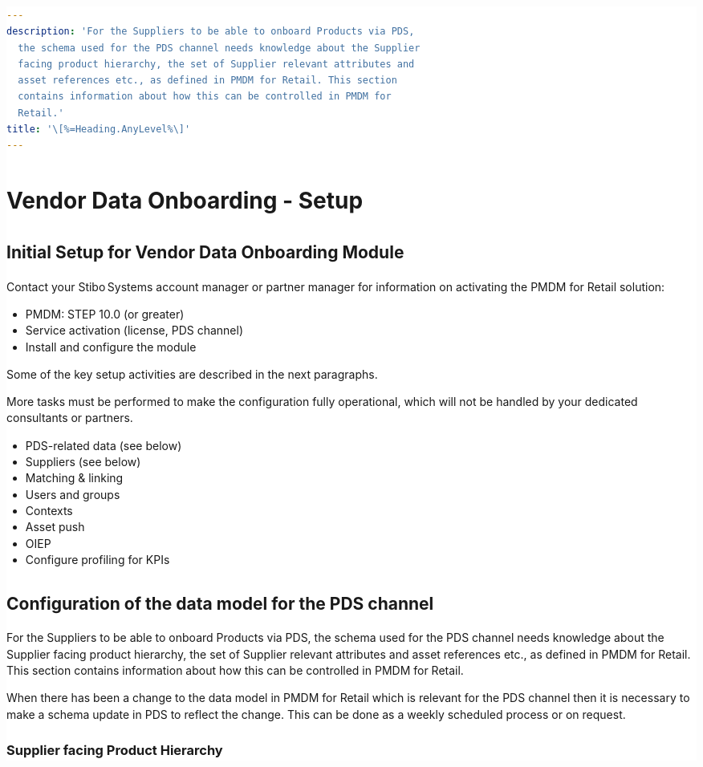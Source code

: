 ```yaml
---
description: 'For the Suppliers to be able to onboard Products via PDS,
  the schema used for the PDS channel needs knowledge about the Supplier
  facing product hierarchy, the set of Supplier relevant attributes and
  asset references etc., as defined in PMDM for Retail. This section
  contains information about how this can be controlled in PMDM for
  Retail.'
title: '\[%=Heading.AnyLevel%\]'
---
```


Vendor Data Onboarding - Setup
==============================

Initial Setup for Vendor Data Onboarding Module
-----------------------------------------------

Contact your Stibo Systems account manager or partner manager for
information on activating the PMDM for Retail solution:

-   PMDM: STEP 10.0 (or greater)
-   Service activation (license, PDS channel)
-   Install and configure the module

Some of the key setup activities are described in the next paragraphs.

More tasks must be performed to make the configuration fully
operational, which will not be handled by your dedicated consultants or
partners.

-   PDS-related data (see below)
-   Suppliers (see below)
-   Matching & linking
-   Users and groups
-   Contexts
-   Asset push
-   OIEP
-   Configure profiling for KPIs

Configuration of the data model for the PDS channel
---------------------------------------------------

For the Suppliers to be able to onboard Products via PDS, the schema
used for the PDS channel needs knowledge about the Supplier facing
product hierarchy, the set of Supplier relevant attributes and asset
references etc., as defined in PMDM for Retail. This section contains
information about how this can be controlled in PMDM for Retail.

When there has been a change to the data model in PMDM for Retail which
is relevant for the PDS channel then it is necessary to make a schema
update in PDS to reflect the change. This can be done as a weekly
scheduled process or on request.

### Supplier facing Product Hierarchy
